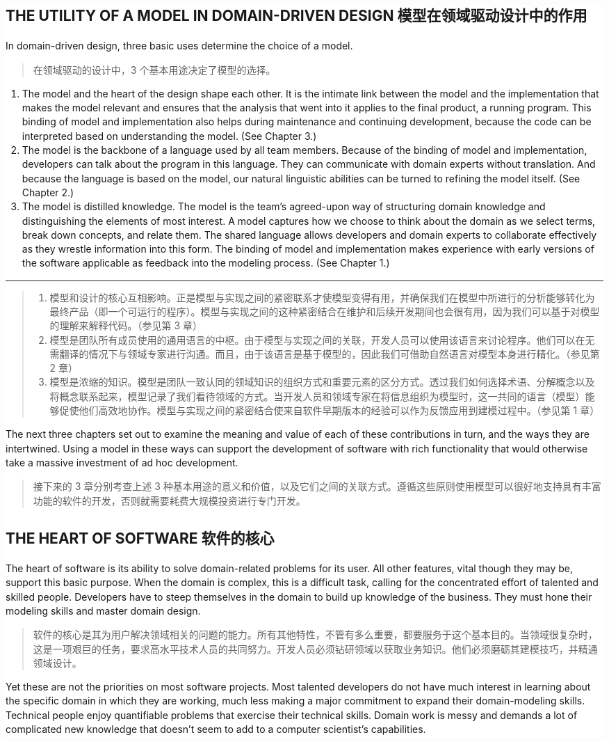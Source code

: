## THE UTILITY OF A MODEL IN DOMAIN-DRIVEN DESIGN 模型在领域驱动设计中的作用

In domain-driven design, three basic uses determine the choice of a model.

> 在领域驱动的设计中，3 个基本用途决定了模型的选择。

1. The model and the heart of the design shape each other. It is the intimate link between the model and the implementation that makes the model relevant and ensures that the analysis that went into it applies to the final product, a running program. This binding of model and implementation also helps during maintenance and continuing development, because the code can be interpreted based on understanding the model. (See Chapter 3.)
2. The model is the backbone of a language used by all team members. Because of the binding of model and implementation, developers can talk about the program in this language. They can communicate with domain experts without translation. And because the language is based on the model, our natural linguistic abilities can be turned to refining the model itself. (See Chapter 2.)
3. The model is distilled knowledge. The model is the team’s agreed-upon way of structuring domain knowledge and distinguishing the elements of most interest. A model captures how we choose to think about the domain as we select terms, break down concepts, and relate them. The shared language allows developers and domain experts to collaborate effectively as they wrestle information into this form. The binding of model and implementation makes experience with early versions of the software applicable as feedback into the modeling process. (See Chapter 1.)

---

> 1. 模型和设计的核心互相影响。正是模型与实现之间的紧密联系才使模型变得有用，并确保我们在模型中所进行的分析能够转化为最终产品（即一个可运行的程序）。模型与实现之间的这种紧密结合在维护和后续开发期间也会很有用，因为我们可以基于对模型的理解来解释代码。（参见第 3 章）
> 2. 模型是团队所有成员使用的通用语言的中枢。由于模型与实现之间的关联，开发人员可以使用该语言来讨论程序。他们可以在无需翻译的情况下与领域专家进行沟通。而且，由于该语言是基于模型的，因此我们可借助自然语言对模型本身进行精化。（参见第 2 章）
> 3. 模型是浓缩的知识。模型是团队一致认同的领域知识的组织方式和重要元素的区分方式。透过我们如何选择术语、分解概念以及将概念联系起来，模型记录了我们看待领域的方式。当开发人员和领域专家在将信息组织为模型时，这一共同的语言（模型）能够促使他们高效地协作。模型与实现之间的紧密结合使来自软件早期版本的经验可以作为反馈应用到建模过程中。（参见第 1 章）

The next three chapters set out to examine the meaning and value of each of these contributions in turn, and the ways they are intertwined. Using a model in these ways can support the development of software with rich functionality that would otherwise take a massive investment of ad hoc development.

> 接下来的 3 章分别考查上述 3 种基本用途的意义和价值，以及它们之间的关联方式。遵循这些原则使用模型可以很好地支持具有丰富功能的软件的开发，否则就需要耗费大规模投资进行专门开发。

## THE HEART OF SOFTWARE 软件的核心

The heart of software is its ability to solve domain-related problems for its user. All other features, vital though they may be, support this basic purpose. When the domain is complex, this is a difficult task, calling for the concentrated effort of talented and skilled people. Developers have to steep themselves in the domain to build up knowledge of the business. They must hone their modeling skills and master domain design.

> 软件的核心是其为用户解决领域相关的问题的能力。所有其他特性，不管有多么重要，都要服务于这个基本目的。当领域很复杂时，这是一项艰巨的任务，要求高水平技术人员的共同努力。开发人员必须钻研领域以获取业务知识。他们必须磨砺其建模技巧，并精通领域设计。

Yet these are not the priorities on most software projects. Most talented developers do not have much interest in learning about the specific domain in which they are working, much less making a major commitment to expand their domain-modeling skills. Technical people enjoy quantifiable problems that exercise their technical skills. Domain work is messy and demands a lot of complicated new knowledge that doesn’t seem to add to a computer scientist’s capabilities.
